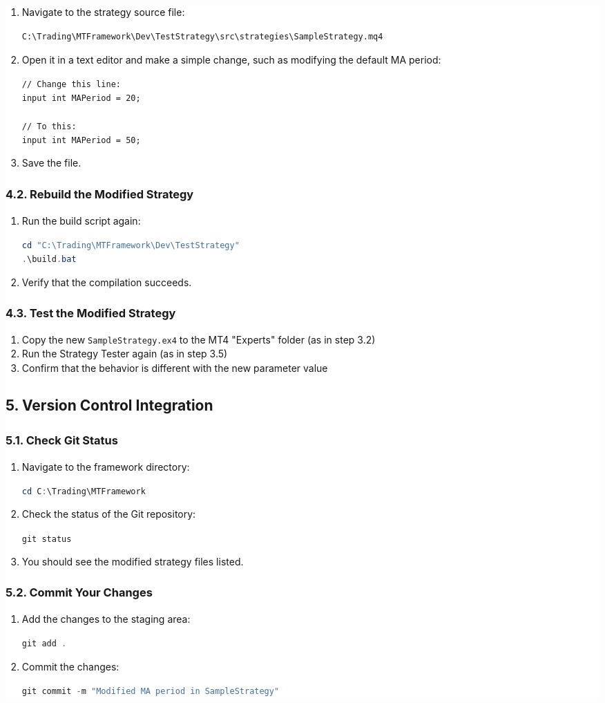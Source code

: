 1. Navigate to the strategy source file:
   ```
   C:\Trading\MTFramework\Dev\TestStrategy\src\strategies\SampleStrategy.mq4
   ```

2. Open it in a text editor and make a simple change, such as modifying the default MA period:
   ```
   // Change this line:
   input int MAPeriod = 20;
   
   // To this:
   input int MAPeriod = 50;
   ```

3. Save the file.

### 4.2. Rebuild the Modified Strategy

1. Run the build script again:
   ```powershell
   cd "C:\Trading\MTFramework\Dev\TestStrategy"
   .\build.bat
   ```

2. Verify that the compilation succeeds.

### 4.3. Test the Modified Strategy

1. Copy the new `SampleStrategy.ex4` to the MT4 "Experts" folder (as in step 3.2)
2. Run the Strategy Tester again (as in step 3.5)
3. Confirm that the behavior is different with the new parameter value

## 5. Version Control Integration

### 5.1. Check Git Status

1. Navigate to the framework directory:
   ```powershell
   cd C:\Trading\MTFramework
   ```

2. Check the status of the Git repository:
   ```powershell
   git status
   ```

3. You should see the modified strategy files listed.

### 5.2. Commit Your Changes

1. Add the changes to the staging area:
   ```powershell
   git add .
   ```

2. Commit the changes:
   ```powershell
   git commit -m "Modified MA period in SampleStrategy"
   ```

